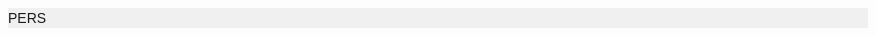 PERS<!DOCTYPE html>
<html lang="en">
<head>
    <meta charset="UTF-8">
    <meta name="viewport" content="width=device-width, initial-scale=1.0">
    <title>Personal Interactive Website</title>
    <style>
        body {
            font-family: Arial, sans-serif;
            margin: 0;
            padding: 0;
            background-color: #f0f0f0;
        }
        header {
            background-color: #4CAF50;
            color: white;
            padding: 20px;
            text-align: center;
        }
        .container {
            max-width: 800px;
            margin: 20px auto;
            padding: 20px;
            background: white;
            border-radius: 10px;
            box-shadow: 0 2px 10px rgba(0,0,0,0.1);
        }
        h2 {
            margin-top: 0;
        }
        #chatbox {
            border: 1px solid #ccc;
            height: 300px;
            overflow-y: auto;
            padding: 10px;
            margin-bottom: 10px;
            border-radius: 5px;
            background-color: #f9f9f9;
        }
        .message {
            margin: 10px 0;
        }
        .user {
            text-align: right;
            color: blue;
        }
        .bot {
            text-align: left;
            color: green;
        }
        input[type="text"] {
            width: calc(100% - 20px);
            padding: 10px;
            border: 1px solid #ccc;
            border-radius: 5px;
        }
        input[type="button"] {
            padding: 10px;
            border: none;
            background-color: #5cb85c;
            color: white;
            border-radius: 5px;
            cursor: pointer;
        }